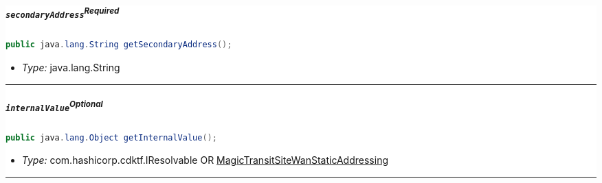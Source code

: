 ##### `secondaryAddress`<sup>Required</sup> <a name="secondaryAddress" id="@cdktf/provider-cloudflare.magicTransitSiteWan.MagicTransitSiteWanStaticAddressingOutputReference.property.secondaryAddress"></a>

```java
public java.lang.String getSecondaryAddress();
```

- *Type:* java.lang.String

---

##### `internalValue`<sup>Optional</sup> <a name="internalValue" id="@cdktf/provider-cloudflare.magicTransitSiteWan.MagicTransitSiteWanStaticAddressingOutputReference.property.internalValue"></a>

```java
public java.lang.Object getInternalValue();
```

- *Type:* com.hashicorp.cdktf.IResolvable OR <a href="#@cdktf/provider-cloudflare.magicTransitSiteWan.MagicTransitSiteWanStaticAddressing">MagicTransitSiteWanStaticAddressing</a>

---



